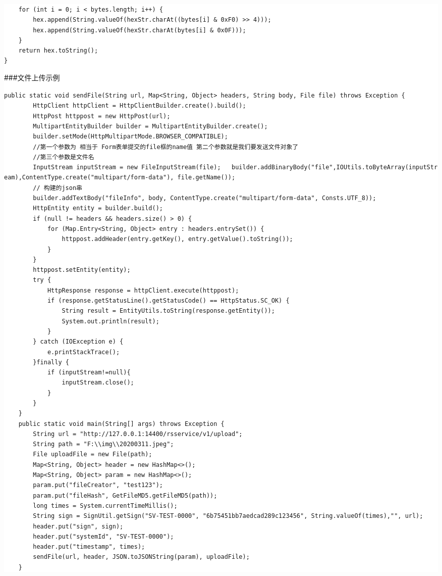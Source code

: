 ```
    for (int i = 0; i < bytes.length; i++) {
        hex.append(String.valueOf(hexStr.charAt((bytes[i] & 0xF0) >> 4)));
        hex.append(String.valueOf(hexStr.charAt(bytes[i] & 0x0F)));
    }
    return hex.toString();
}
```
<a id="jump3"> </a> 
###文件上传示例

```
public static void sendFile(String url, Map<String, Object> headers, String body, File file) throws Exception {
        HttpClient httpClient = HttpClientBuilder.create().build();
        HttpPost httppost = new HttpPost(url);
        MultipartEntityBuilder builder = MultipartEntityBuilder.create();
        builder.setMode(HttpMultipartMode.BROWSER_COMPATIBLE);
        //第一个参数为 相当于 Form表单提交的file框的name值 第二个参数就是我们要发送文件对象了
        //第三个参数是文件名
        InputStream inputStream = new FileInputStream(file);   builder.addBinaryBody("file",IOUtils.toByteArray(inputStream),ContentType.create("multipart/form-data"), file.getName());
        // 构建的json串
        builder.addTextBody("fileInfo", body, ContentType.create("multipart/form-data", Consts.UTF_8));
        HttpEntity entity = builder.build();
        if (null != headers && headers.size() > 0) {
            for (Map.Entry<String, Object> entry : headers.entrySet()) {
                httppost.addHeader(entry.getKey(), entry.getValue().toString());
            }
        }
        httppost.setEntity(entity);
        try {
            HttpResponse response = httpClient.execute(httppost);
            if (response.getStatusLine().getStatusCode() == HttpStatus.SC_OK) {
                String result = EntityUtils.toString(response.getEntity());
                System.out.println(result);
            }
        } catch (IOException e) {
            e.printStackTrace();
        }finally {
            if (inputStream!=null){
                inputStream.close();
            }
        }
    }
    public static void main(String[] args) throws Exception {
        String url = "http://127.0.0.1:14400/rsservice/v1/upload";
        String path = "F:\\img\\20200311.jpeg";
        File uploadFile = new File(path);
        Map<String, Object> header = new HashMap<>();
        Map<String, Object> param = new HashMap<>();
        param.put("fileCreator", "test123");
        param.put("fileHash", GetFileMD5.getFileMD5(path));
        long times = System.currentTimeMillis();
        String sign = SignUtil.getSign("SV-TEST-0000", "6b75451bb7aedcad289c123456", String.valueOf(times),"", url);
        header.put("sign", sign);
        header.put("systemId", "SV-TEST-0000");
        header.put("timestamp", times);
        sendFile(url, header, JSON.toJSONString(param), uploadFile);
    }

```
